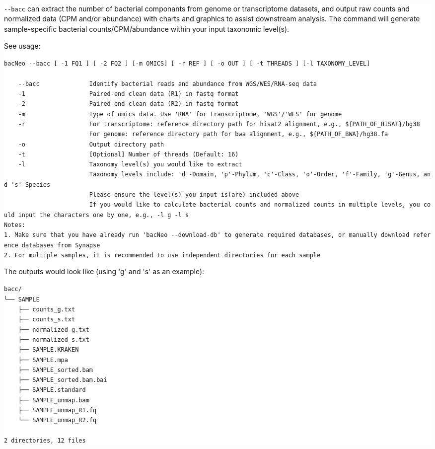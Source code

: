 `--bacc` can extract the number of bacterial componants from genome or transcriptome datasets, and output raw counts and normalized data (CPM and/or abundance) with charts and graphics to assist downstream analysis. The command will generate sample-specific bacterial counts/CPM/abundance within your input taxonomic level(s).

See usage:

```plain
bacNeo --bacc [ -1 FQ1 ] [ -2 FQ2 ] [-m OMICS] [ -r REF ] [ -o OUT ] [ -t THREADS ] [-l TAXONOMY_LEVEL]

    --bacc              Identify bacterial reads and abundance from WGS/WES/RNA-seq data
    -1                  Paired-end clean data (R1) in fastq format
    -2                  Paired-end clean data (R2) in fastq format
    -m                  Type of omics data. Use 'RNA' for transcriptome, 'WGS'/'WES' for genome
    -r                  For transcriptome: reference directory path for hisat2 alignment, e.g., ${PATH_OF_HISAT}/hg38
                        For genome: reference directory path for bwa alignment, e.g., ${PATH_OF_BWA}/hg38.fa
    -o                  Output directory path
    -t                  [Optional] Number of threads (Default: 16)
    -l                  Taxonomy level(s) you would like to extract
                        Taxonomy levels include: 'd'-Domain, 'p'-Phylum, 'c'-Class, 'o'-Order, 'f'-Family, 'g'-Genus, and 's'-Species
                        Please ensure the level(s) you input is(are) included above
                        If you would like to calculate bacterial counts and normalized counts in multiple levels, you could input the characters one by one, e.g., -l g -l s
Notes:
1. Make sure that you have already run 'bacNeo --download-db' to generate required databases, or manually download reference databases from Synapse
2. For multiple samples, it is recommended to use independent directories for each sample
```

The outputs would look like (using 'g' and 's' as an example):

```plain
bacc/
└── SAMPLE
    ├── counts_g.txt
    ├── counts_s.txt
    ├── normalized_g.txt
    ├── normalized_s.txt
    ├── SAMPLE.KRAKEN
    ├── SAMPLE.mpa
    ├── SAMPLE_sorted.bam
    ├── SAMPLE_sorted.bam.bai
    ├── SAMPLE.standard
    ├── SAMPLE_unmap.bam
    ├── SAMPLE_unmap_R1.fq
    └── SAMPLE_unmap_R2.fq

2 directories, 12 files
```
